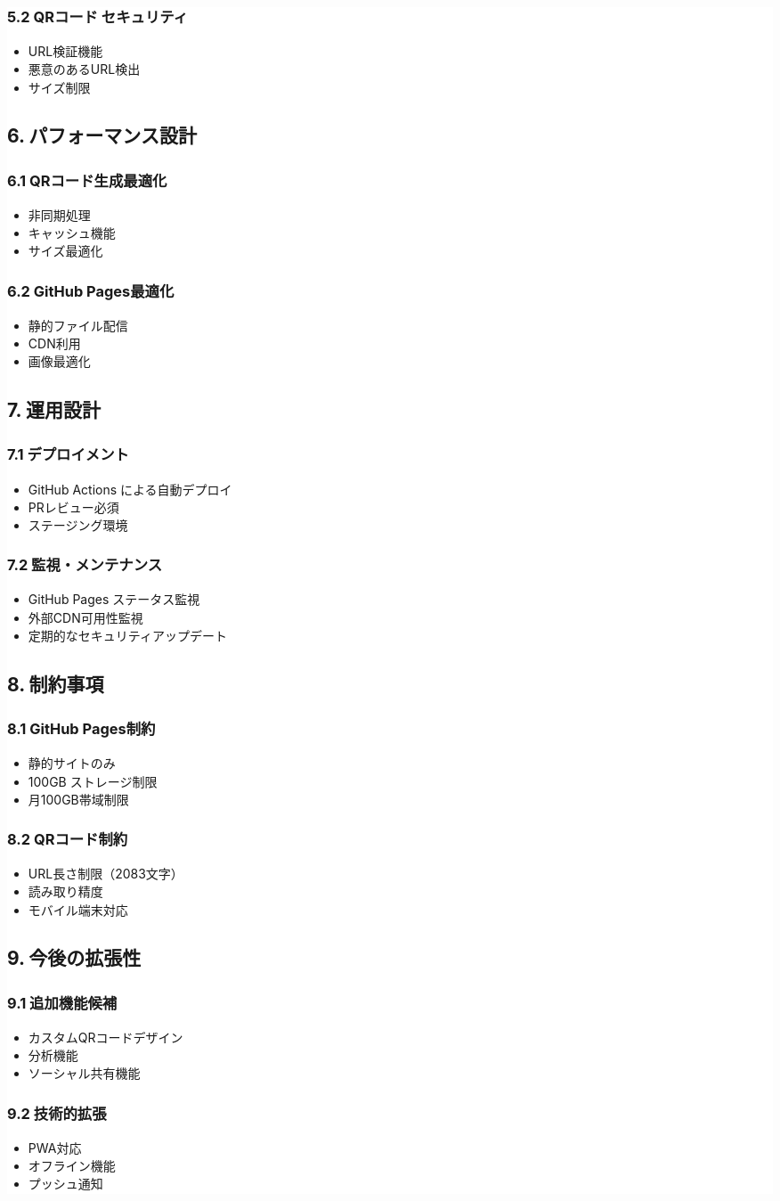 ### 5.2 QRコード セキュリティ
- URL検証機能
- 悪意のあるURL検出
- サイズ制限

## 6. パフォーマンス設計

### 6.1 QRコード生成最適化
- 非同期処理
- キャッシュ機能
- サイズ最適化

### 6.2 GitHub Pages最適化
- 静的ファイル配信
- CDN利用
- 画像最適化

## 7. 運用設計

### 7.1 デプロイメント
- GitHub Actions による自動デプロイ
- PRレビュー必須
- ステージング環境

### 7.2 監視・メンテナンス
- GitHub Pages ステータス監視
- 外部CDN可用性監視
- 定期的なセキュリティアップデート

## 8. 制約事項

### 8.1 GitHub Pages制約
- 静的サイトのみ
- 100GB ストレージ制限
- 月100GB帯域制限

### 8.2 QRコード制約
- URL長さ制限（2083文字）
- 読み取り精度
- モバイル端末対応

## 9. 今後の拡張性

### 9.1 追加機能候補
- カスタムQRコードデザイン
- 分析機能
- ソーシャル共有機能

### 9.2 技術的拡張
- PWA対応
- オフライン機能
- プッシュ通知